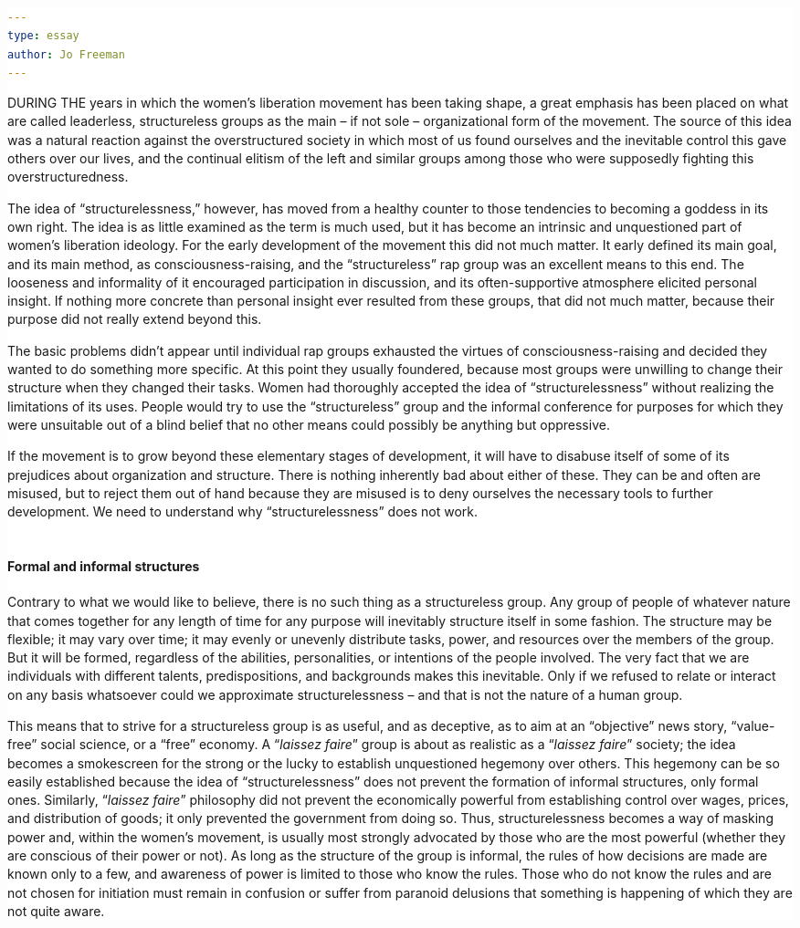 ```yaml
---
type: essay
author: Jo Freeman
---
```

DURING THE years in which the women’s liberation movement has been taking shape, a great emphasis has been placed on what are called leaderless, structureless groups as the main – if not sole – organizational form of the movement. The source of this idea was a natural reaction against the overstructured society in which most of us found ourselves and the inevitable control this gave others over our lives, and the continual elitism of the left and similar groups among those who were supposedly fighting this overstructuredness.

The idea of “structurelessness,” however, has moved from a healthy counter to those tendencies to becoming a goddess in its own right. The idea is as little examined as the term is much used, but it has become an intrinsic and unquestioned part of women’s liberation ideology. For the early development of the movement this did not much matter. It early defined its main goal, and its main method, as consciousness-raising, and the “structureless” rap group was an excellent means to this end. The looseness and informality of it encouraged participation in discussion, and its often-supportive atmosphere elicited personal insight. If nothing more concrete than personal insight ever resulted from these groups, that did not much matter, because their purpose did not really extend beyond this.

The basic problems didn’t appear until individual rap groups exhausted the virtues of consciousness-raising and decided they wanted to do something more specific. At this point they usually foundered, because most groups were unwilling to change their structure when they changed their tasks. Women had thoroughly accepted the idea of “structurelessness” without realizing the limitations of its uses. People would try to use the “structureless” group and the informal conference for purposes for which they were unsuitable out of a blind belief that no other means could possibly be anything but oppressive.

If the movement is to grow beyond these elementary stages of development, it will have to disabuse itself of some of its prejudices about organization and structure. There is nothing inherently bad about either of these. They can be and often are misused, but to reject them out of hand because they are misused is to deny ourselves the necessary tools to further development. We need to understand why “structurelessness” does not work.  
 

#### Formal and informal structures

Contrary to what we would like to believe, there is no such thing as a structureless group. Any group of people of whatever nature that comes together for any length of time for any purpose will inevitably structure itself in some fashion. The structure may be flexible; it may vary over time; it may evenly or unevenly distribute tasks, power, and resources over the members of the group. But it will be formed, regardless of the abilities, personalities, or intentions of the people involved. The very fact that we are individuals with different talents, predispositions, and backgrounds makes this inevitable. Only if we refused to relate or interact on any basis whatsoever could we approximate structurelessness – and that is not the nature of a human group.

This means that to strive for a structureless group is as useful, and as deceptive, as to aim at an “objective” news story, “value-free” social science, or a “free” economy. A “_laissez faire_” group is about as realistic as a “_laissez faire_” society; the idea becomes a smokescreen for the strong or the lucky to establish unquestioned hegemony over others. This hegemony can be so easily established because the idea of “structurelessness” does not prevent the formation of informal structures, only formal ones. Similarly, “_laissez faire_” philosophy did not prevent the economically powerful from establishing control over wages, prices, and distribution of goods; it only prevented the government from doing so. Thus, structurelessness becomes a way of masking power and, within the women’s movement, is usually most strongly advocated by those who are the most powerful (whether they are conscious of their power or not). As long as the structure of the group is informal, the rules of how decisions are made are known only to a few, and awareness of power is limited to those who know the rules. Those who do not know the rules and are not chosen for initiation must remain in confusion or suffer from paranoid delusions that something is happening of which they are not quite aware.
